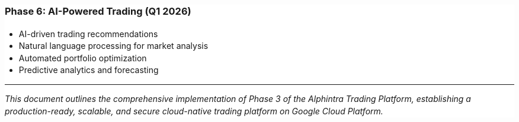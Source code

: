 ### Phase 6: AI-Powered Trading (Q1 2026)
- AI-driven trading recommendations
- Natural language processing for market analysis
- Automated portfolio optimization
- Predictive analytics and forecasting

---

*This document outlines the comprehensive implementation of Phase 3 of the Alphintra Trading Platform, establishing a production-ready, scalable, and secure cloud-native trading platform on Google Cloud Platform.*